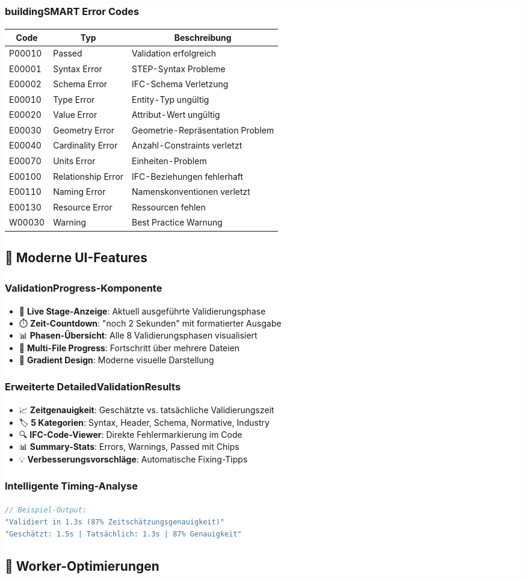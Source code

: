 ### **buildingSMART Error Codes**
| Code   | Typ                    | Beschreibung                          |
|--------|------------------------|---------------------------------------|
| P00010 | Passed                 | Validation erfolgreich               |
| E00001 | Syntax Error           | STEP-Syntax Probleme                |
| E00002 | Schema Error           | IFC-Schema Verletzung                |
| E00010 | Type Error             | Entity-Typ ungültig                  |
| E00020 | Value Error            | Attribut-Wert ungültig               |
| E00030 | Geometry Error         | Geometrie-Repräsentation Problem     |
| E00040 | Cardinality Error      | Anzahl-Constraints verletzt          |
| E00070 | Units Error            | Einheiten-Problem                    |
| E00100 | Relationship Error     | IFC-Beziehungen fehlerhaft          |
| E00110 | Naming Error           | Namenskonventionen verletzt          |
| E00130 | Resource Error         | Ressourcen fehlen                    |
| W00030 | Warning                | Best Practice Warnung                |

## 🎨 **Moderne UI-Features**

### **ValidationProgress-Komponente**
- 🎯 **Live Stage-Anzeige**: Aktuell ausgeführte Validierungsphase
- ⏱️ **Zeit-Countdown**: "noch 2 Sekunden" mit formatierter Ausgabe
- 📊 **Phasen-Übersicht**: Alle 8 Validierungsphasen visualisiert
- 🔄 **Multi-File Progress**: Fortschritt über mehrere Dateien
- 🎨 **Gradient Design**: Moderne visuelle Darstellung

### **Erweiterte DetailedValidationResults**
- 📈 **Zeitgenauigkeit**: Geschätzte vs. tatsächliche Validierungszeit
- 🏷️ **5 Kategorien**: Syntax, Header, Schema, Normative, Industry
- 🔍 **IFC-Code-Viewer**: Direkte Fehlermarkierung im Code
- 📊 **Summary-Stats**: Errors, Warnings, Passed mit Chips
- 💡 **Verbesserungsvorschläge**: Automatische Fixing-Tipps

### **Intelligente Timing-Analyse**
```javascript
// Beispiel-Output:
"Validiert in 1.3s (87% Zeitschätzungsgenauigkeit)"
"Geschätzt: 1.5s | Tatsächlich: 1.3s | 87% Genauigkeit"
```

## 🔄 **Worker-Optimierungen**
